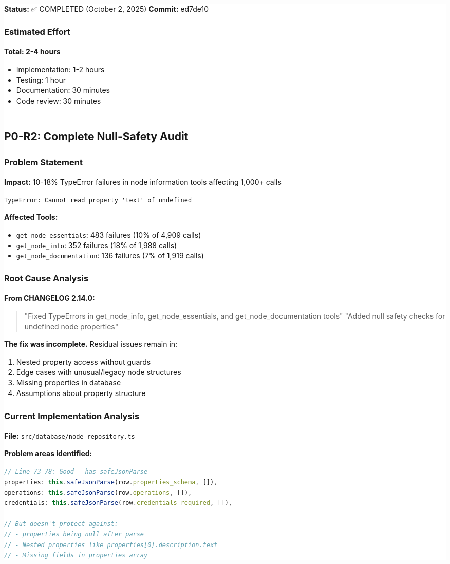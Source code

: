 **Status:** ✅ COMPLETED (October 2, 2025)
**Commit:** ed7de10

### Estimated Effort

**Total: 2-4 hours**

- Implementation: 1-2 hours
- Testing: 1 hour
- Documentation: 30 minutes
- Code review: 30 minutes

---

## P0-R2: Complete Null-Safety Audit

### Problem Statement

**Impact:** 10-18% TypeError failures in node information tools affecting 1,000+ calls

```
TypeError: Cannot read property 'text' of undefined
```

**Affected Tools:**
- `get_node_essentials`: 483 failures (10% of 4,909 calls)
- `get_node_info`: 352 failures (18% of 1,988 calls)
- `get_node_documentation`: 136 failures (7% of 1,919 calls)

### Root Cause Analysis

**From CHANGELOG 2.14.0:**
> "Fixed TypeErrors in get_node_info, get_node_essentials, and get_node_documentation tools"
> "Added null safety checks for undefined node properties"

**The fix was incomplete.** Residual issues remain in:

1. Nested property access without guards
2. Edge cases with unusual/legacy node structures
3. Missing properties in database
4. Assumptions about property structure

### Current Implementation Analysis

**File:** `src/database/node-repository.ts`

**Problem areas identified:**

```typescript
// Line 73-78: Good - has safeJsonParse
properties: this.safeJsonParse(row.properties_schema, []),
operations: this.safeJsonParse(row.operations, []),
credentials: this.safeJsonParse(row.credentials_required, []),

// But doesn't protect against:
// - properties being null after parse
// - Nested properties like properties[0].description.text
// - Missing fields in properties array
```
